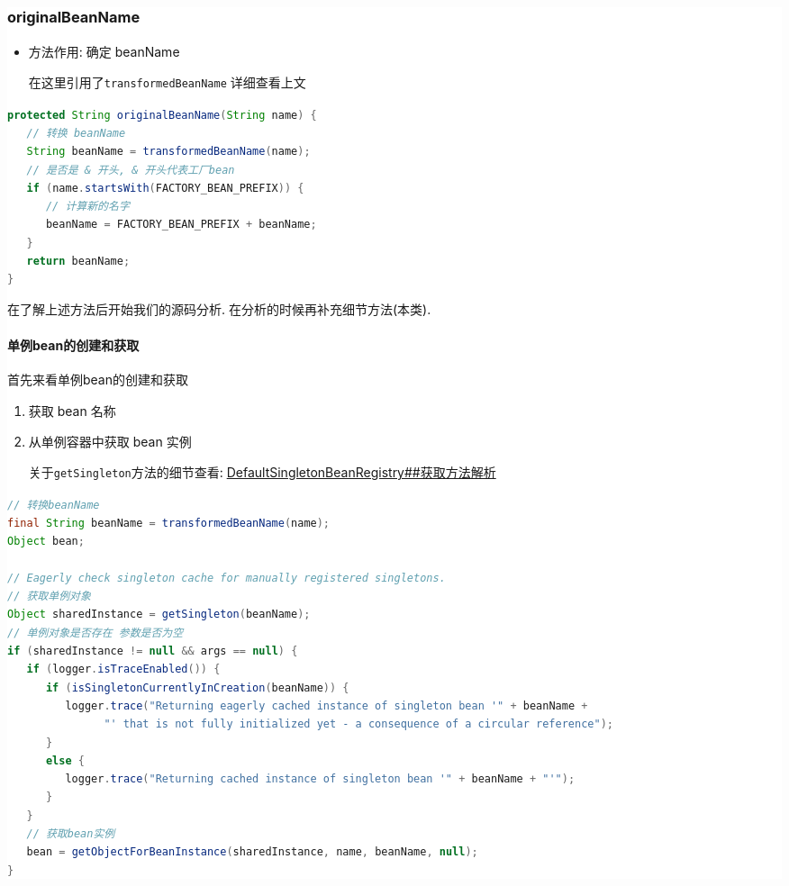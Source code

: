 





### originalBeanName

- 方法作用: 确定 beanName

  在这里引用了`transformedBeanName` 详细查看上文

```java
protected String originalBeanName(String name) {
   // 转换 beanName
   String beanName = transformedBeanName(name);
   // 是否是 & 开头, & 开头代表工厂bean
   if (name.startsWith(FACTORY_BEAN_PREFIX)) {
      // 计算新的名字
      beanName = FACTORY_BEAN_PREFIX + beanName;
   }
   return beanName;
}
```



在了解上述方法后开始我们的源码分析. 在分析的时候再补充细节方法(本类). 







#### 单例bean的创建和获取

首先来看单例bean的创建和获取

1. 获取 bean 名称

2. 从单例容器中获取 bean 实例

   关于`getSingleton`方法的细节查看: [DefaultSingletonBeanRegistry##获取方法解析](/docs/core/registry/Spring-DefaultSingletonBeanRegistry.md)

```java
// 转换beanName
final String beanName = transformedBeanName(name);
Object bean;

// Eagerly check singleton cache for manually registered singletons.
// 获取单例对象
Object sharedInstance = getSingleton(beanName);
// 单例对象是否存在 参数是否为空
if (sharedInstance != null && args == null) {
   if (logger.isTraceEnabled()) {
      if (isSingletonCurrentlyInCreation(beanName)) {
         logger.trace("Returning eagerly cached instance of singleton bean '" + beanName +
               "' that is not fully initialized yet - a consequence of a circular reference");
      }
      else {
         logger.trace("Returning cached instance of singleton bean '" + beanName + "'");
      }
   }
   // 获取bean实例
   bean = getObjectForBeanInstance(sharedInstance, name, beanName, null);
}
```
